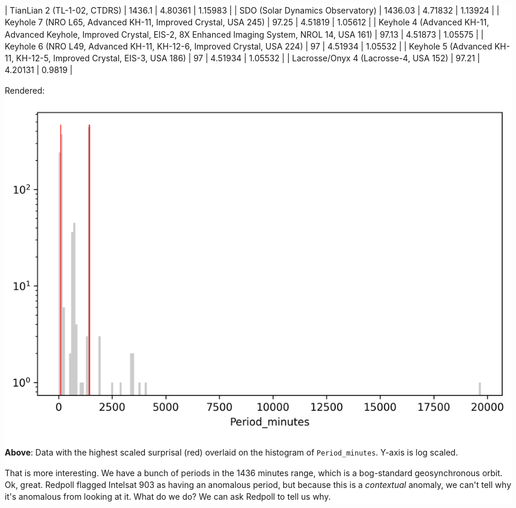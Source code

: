 | TianLian 2 (TL-1-02, CTDRS)                                                                                         |          1436.1  |     4.80361 |  1.15983 |
| SDO (Solar Dynamics Observatory)                                                                                    |          1436.03 |     4.71832 |  1.13924 |
| Keyhole 7 (NRO L65, Advanced KH-11, Improved Crystal, USA 245)                                                      |            97.25 |     4.51819 |  1.05612 |
| Keyhole 4 (Advanced KH-11, Advanced Keyhole, Improved Crystal, EIS-2, 8X Enhanced Imaging System, NROL 14, USA 161) |            97.13 |     4.51873 |  1.05575 |
| Keyhole 6 (NRO L49, Advanced KH-11, KH-12-6, Improved Crystal, USA 224)                                             |            97    |     4.51934 |  1.05532 |
| Keyhole 5 (Advanced KH-11, KH-12-5, Improved Crystal, EIS-3, USA 186)                                               |            97    |     4.51934 |  1.05532 |
| Lacrosse/Onyx 4 (Lacrosse-4, USA 152)                                                                               |            97.21 |     4.20131 |  0.9819  |

Rendered:

![Data with the highest scaled surprisal](anomaly-scaled.png)

**Above**: Data with the highest scaled surprisal (red) overlaid on the
histogram of `Period_minutes`. Y-axis is log scaled.

That is more interesting. We have a bunch of periods in the 1436 minutes range,
which is a bog-standard geosynchronous orbit. Ok, great. Redpoll flagged
Intelsat 903 as having an anomalous period, but because this is a *contextual*
anomaly, we can't tell why it's anomalous from looking at it. What do we do?
We can ask Redpoll to tell us why.

